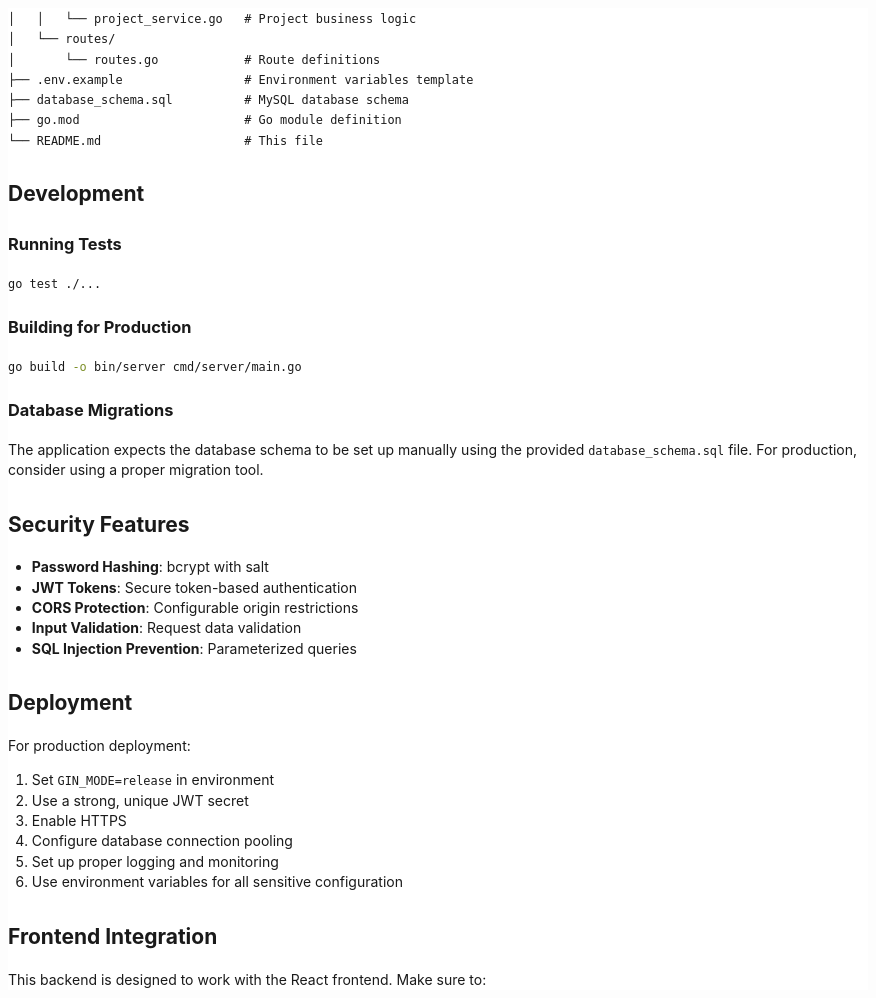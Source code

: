 ```
│   │   └── project_service.go   # Project business logic
│   └── routes/
│       └── routes.go            # Route definitions
├── .env.example                 # Environment variables template
├── database_schema.sql          # MySQL database schema
├── go.mod                       # Go module definition
└── README.md                    # This file
```

## Development

### Running Tests

```bash
go test ./...
```

### Building for Production

```bash
go build -o bin/server cmd/server/main.go
```

### Database Migrations

The application expects the database schema to be set up manually using the provided `database_schema.sql` file. For production, consider using a proper migration tool.

## Security Features

- **Password Hashing**: bcrypt with salt
- **JWT Tokens**: Secure token-based authentication  
- **CORS Protection**: Configurable origin restrictions
- **Input Validation**: Request data validation
- **SQL Injection Prevention**: Parameterized queries

## Deployment

For production deployment:

1. Set `GIN_MODE=release` in environment
2. Use a strong, unique JWT secret
3. Enable HTTPS
4. Configure database connection pooling
5. Set up proper logging and monitoring
6. Use environment variables for all sensitive configuration

## Frontend Integration

This backend is designed to work with the React frontend. Make sure to:
